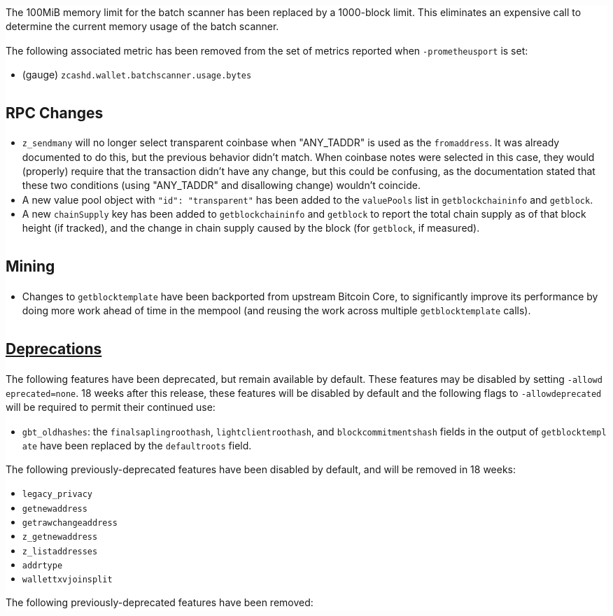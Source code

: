 The 100MiB memory limit for the batch scanner has been replaced by a 1000-block
limit. This eliminates an expensive call to determine the current memory usage 
of the batch scanner.

The following associated metric has been removed from the set of metrics
reported when `-prometheusport` is set:

- (gauge) `zcashd.wallet.batchscanner.usage.bytes`

RPC Changes
-----------

- `z_sendmany` will no longer select transparent coinbase when "ANY\_TADDR" is
  used as the `fromaddress`. It was already documented to do this, but the
  previous behavior didn’t match. When coinbase notes were selected in this
  case, they would (properly) require that the transaction didn’t have any
  change, but this could be confusing, as the documentation stated that these
  two conditions (using "ANY\_TADDR" and disallowing change) wouldn’t coincide.
- A new value pool object with `"id": "transparent"` has been added to the
  `valuePools` list in `getblockchaininfo` and `getblock`.
- A new `chainSupply` key has been added to `getblockchaininfo` and `getblock`
  to report the total chain supply as of that block height (if tracked), and the
  change in chain supply caused by the block (for `getblock`, if measured).

Mining
-------

- Changes to `getblocktemplate` have been backported from upstream Bitcoin Core,
  to significantly improve its performance by doing more work ahead of time in
  the mempool (and reusing the work across multiple `getblocktemplate` calls).

[Deprecations](https://zcash.github.io/zcash/user/deprecation.html)
--------------

The following features have been deprecated, but remain available by default.
These features may be disabled by setting `-allowdeprecated=none`. 18 weeks
after this release, these features will be disabled by default and the following
flags to `-allowdeprecated` will be required to permit their continued use:

- `gbt_oldhashes`: the `finalsaplingroothash`, `lightclientroothash`, and
  `blockcommitmentshash` fields in the output of `getblocktemplate` have been
  replaced by the `defaultroots` field.

The following previously-deprecated features have been disabled by default, and
will be removed in 18 weeks:

- `legacy_privacy`
- `getnewaddress`
- `getrawchangeaddress`
- `z_getnewaddress`
- `z_listaddresses`
- `addrtype`
- `wallettxvjoinsplit`

The following previously-deprecated features have been removed:
